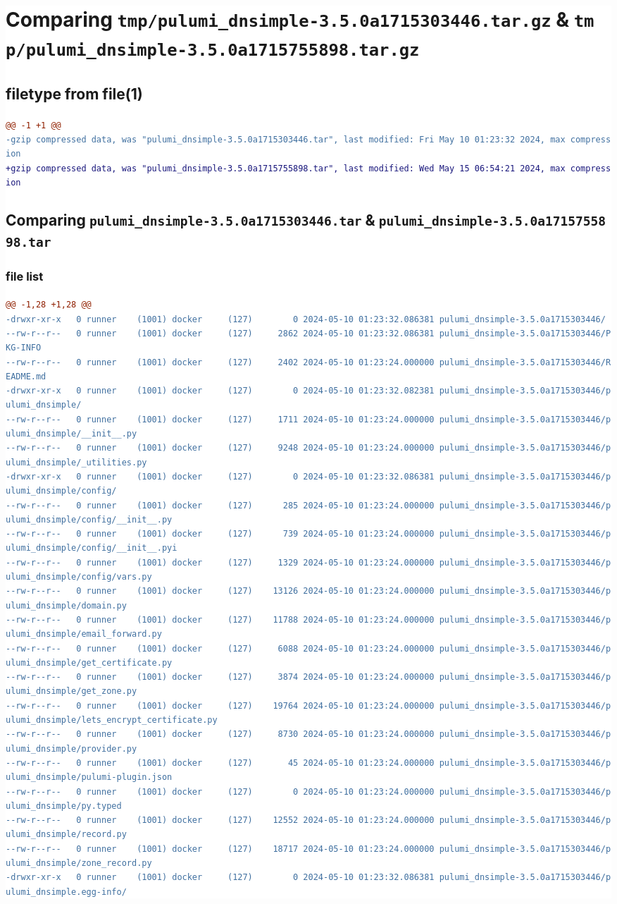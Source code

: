 # Comparing `tmp/pulumi_dnsimple-3.5.0a1715303446.tar.gz` & `tmp/pulumi_dnsimple-3.5.0a1715755898.tar.gz`

## filetype from file(1)

```diff
@@ -1 +1 @@
-gzip compressed data, was "pulumi_dnsimple-3.5.0a1715303446.tar", last modified: Fri May 10 01:23:32 2024, max compression
+gzip compressed data, was "pulumi_dnsimple-3.5.0a1715755898.tar", last modified: Wed May 15 06:54:21 2024, max compression
```

## Comparing `pulumi_dnsimple-3.5.0a1715303446.tar` & `pulumi_dnsimple-3.5.0a1715755898.tar`

### file list

```diff
@@ -1,28 +1,28 @@
-drwxr-xr-x   0 runner    (1001) docker     (127)        0 2024-05-10 01:23:32.086381 pulumi_dnsimple-3.5.0a1715303446/
--rw-r--r--   0 runner    (1001) docker     (127)     2862 2024-05-10 01:23:32.086381 pulumi_dnsimple-3.5.0a1715303446/PKG-INFO
--rw-r--r--   0 runner    (1001) docker     (127)     2402 2024-05-10 01:23:24.000000 pulumi_dnsimple-3.5.0a1715303446/README.md
-drwxr-xr-x   0 runner    (1001) docker     (127)        0 2024-05-10 01:23:32.082381 pulumi_dnsimple-3.5.0a1715303446/pulumi_dnsimple/
--rw-r--r--   0 runner    (1001) docker     (127)     1711 2024-05-10 01:23:24.000000 pulumi_dnsimple-3.5.0a1715303446/pulumi_dnsimple/__init__.py
--rw-r--r--   0 runner    (1001) docker     (127)     9248 2024-05-10 01:23:24.000000 pulumi_dnsimple-3.5.0a1715303446/pulumi_dnsimple/_utilities.py
-drwxr-xr-x   0 runner    (1001) docker     (127)        0 2024-05-10 01:23:32.086381 pulumi_dnsimple-3.5.0a1715303446/pulumi_dnsimple/config/
--rw-r--r--   0 runner    (1001) docker     (127)      285 2024-05-10 01:23:24.000000 pulumi_dnsimple-3.5.0a1715303446/pulumi_dnsimple/config/__init__.py
--rw-r--r--   0 runner    (1001) docker     (127)      739 2024-05-10 01:23:24.000000 pulumi_dnsimple-3.5.0a1715303446/pulumi_dnsimple/config/__init__.pyi
--rw-r--r--   0 runner    (1001) docker     (127)     1329 2024-05-10 01:23:24.000000 pulumi_dnsimple-3.5.0a1715303446/pulumi_dnsimple/config/vars.py
--rw-r--r--   0 runner    (1001) docker     (127)    13126 2024-05-10 01:23:24.000000 pulumi_dnsimple-3.5.0a1715303446/pulumi_dnsimple/domain.py
--rw-r--r--   0 runner    (1001) docker     (127)    11788 2024-05-10 01:23:24.000000 pulumi_dnsimple-3.5.0a1715303446/pulumi_dnsimple/email_forward.py
--rw-r--r--   0 runner    (1001) docker     (127)     6088 2024-05-10 01:23:24.000000 pulumi_dnsimple-3.5.0a1715303446/pulumi_dnsimple/get_certificate.py
--rw-r--r--   0 runner    (1001) docker     (127)     3874 2024-05-10 01:23:24.000000 pulumi_dnsimple-3.5.0a1715303446/pulumi_dnsimple/get_zone.py
--rw-r--r--   0 runner    (1001) docker     (127)    19764 2024-05-10 01:23:24.000000 pulumi_dnsimple-3.5.0a1715303446/pulumi_dnsimple/lets_encrypt_certificate.py
--rw-r--r--   0 runner    (1001) docker     (127)     8730 2024-05-10 01:23:24.000000 pulumi_dnsimple-3.5.0a1715303446/pulumi_dnsimple/provider.py
--rw-r--r--   0 runner    (1001) docker     (127)       45 2024-05-10 01:23:24.000000 pulumi_dnsimple-3.5.0a1715303446/pulumi_dnsimple/pulumi-plugin.json
--rw-r--r--   0 runner    (1001) docker     (127)        0 2024-05-10 01:23:24.000000 pulumi_dnsimple-3.5.0a1715303446/pulumi_dnsimple/py.typed
--rw-r--r--   0 runner    (1001) docker     (127)    12552 2024-05-10 01:23:24.000000 pulumi_dnsimple-3.5.0a1715303446/pulumi_dnsimple/record.py
--rw-r--r--   0 runner    (1001) docker     (127)    18717 2024-05-10 01:23:24.000000 pulumi_dnsimple-3.5.0a1715303446/pulumi_dnsimple/zone_record.py
-drwxr-xr-x   0 runner    (1001) docker     (127)        0 2024-05-10 01:23:32.086381 pulumi_dnsimple-3.5.0a1715303446/pulumi_dnsimple.egg-info/
```